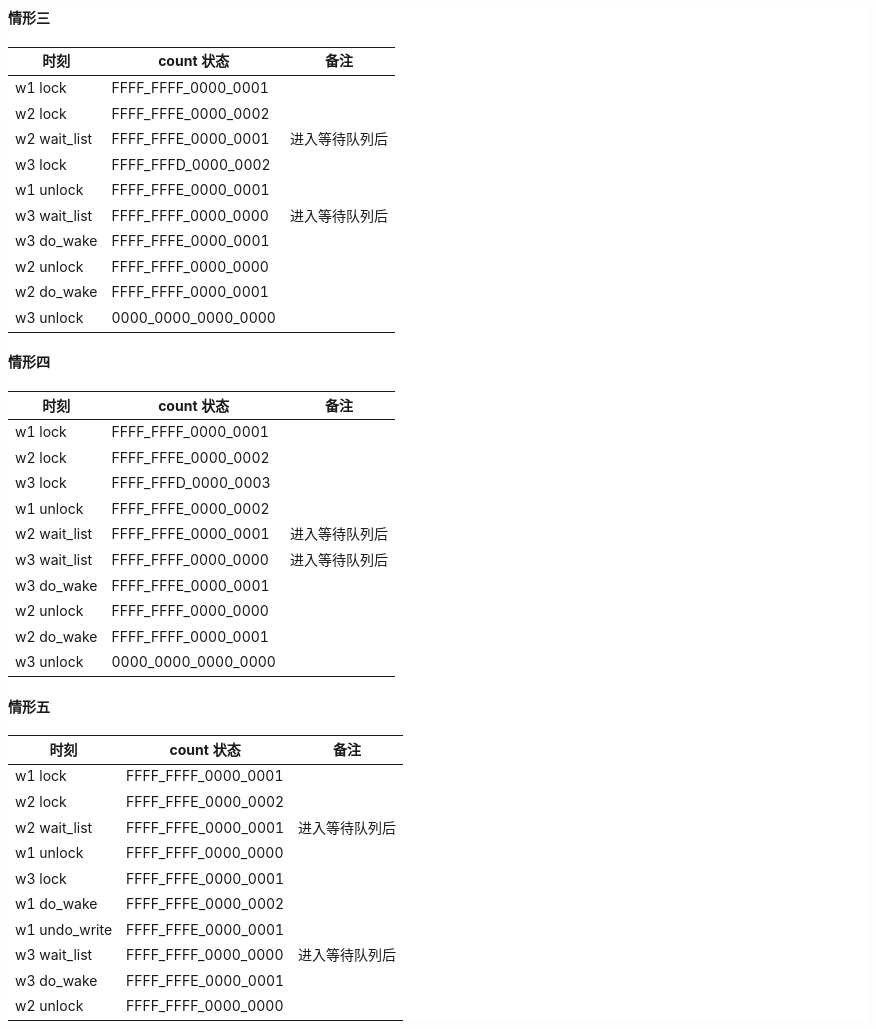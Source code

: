 #### 情形三

| 时刻           | count 状态            | 备注      |
|--------------|---------------------|---------|
| w1 lock      | FFFF_FFFF_0000_0001 |         |
| w2 lock      | FFFF_FFFE_0000_0002 |         |
| w2 wait_list | FFFF_FFFE_0000_0001 | 进入等待队列后 |
| w3 lock      | FFFF_FFFD_0000_0002 |         |
| w1 unlock    | FFFF_FFFE_0000_0001 |         |
| w3 wait_list | FFFF_FFFF_0000_0000 | 进入等待队列后 |
| w3 do_wake   | FFFF_FFFE_0000_0001 |         |
| w2 unlock    | FFFF_FFFF_0000_0000 |         |
| w2 do_wake   | FFFF_FFFF_0000_0001 |         |
| w3 unlock    | 0000_0000_0000_0000 |         |

#### 情形四

| 时刻           | count 状态            | 备注      |
|--------------|---------------------|---------|
| w1 lock      | FFFF_FFFF_0000_0001 |         |
| w2 lock      | FFFF_FFFE_0000_0002 |         |
| w3 lock      | FFFF_FFFD_0000_0003 |         |
| w1 unlock    | FFFF_FFFE_0000_0002 |         |
| w2 wait_list | FFFF_FFFE_0000_0001 | 进入等待队列后 |
| w3 wait_list | FFFF_FFFF_0000_0000 | 进入等待队列后 |
| w3 do_wake   | FFFF_FFFE_0000_0001 |         |
| w2 unlock    | FFFF_FFFF_0000_0000 |         |
| w2 do_wake   | FFFF_FFFF_0000_0001 |         |
| w3 unlock    | 0000_0000_0000_0000 |         |

#### 情形五

| 时刻             | count 状态            | 备注      |
|----------------|---------------------|---------|
| w1 lock        | FFFF_FFFF_0000_0001 |         |
| w2 lock        | FFFF_FFFE_0000_0002 |         |
| w2 wait_list   | FFFF_FFFE_0000_0001 | 进入等待队列后 |
| w1 unlock      | FFFF_FFFF_0000_0000 |         |
| w3 lock        | FFFF_FFFE_0000_0001 |         |
| w1 do_wake     | FFFF_FFFE_0000_0002 |         |
| w1 undo_write  | FFFF_FFFE_0000_0001 |         |
| w3 wait_list   | FFFF_FFFF_0000_0000 | 进入等待队列后 |
| w3 do_wake     | FFFF_FFFE_0000_0001 |         |
| w2 unlock      | FFFF_FFFF_0000_0000 |         |